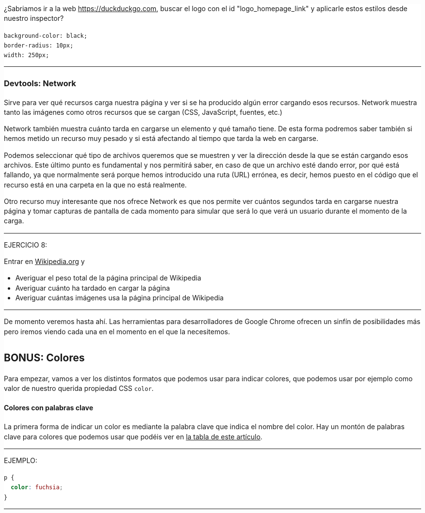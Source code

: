 ¿Sabriamos ir a la web https://duckduckgo.com, buscar el logo con el id "logo_homepage_link" y aplicarle estos estilos desde nuestro inspector?
```
background-color: black;
border-radius: 10px;
width: 250px;
```
* * *


### Devtools: Network
Sirve para ver qué recursos carga nuestra página y ver si se ha producido algún error cargando esos recursos. Network muestra tanto las imágenes como otros recursos que se cargan (CSS, JavaScript, fuentes, etc.)

Network también muestra cuánto tarda en cargarse un elemento y qué tamaño tiene. De esta forma podremos saber también si hemos metido un recurso muy pesado y si está afectando al tiempo que tarda la web en cargarse.

Podemos seleccionar qué tipo de archivos queremos que se muestren y ver la dirección desde la que se están cargando esos archivos. Este último punto es fundamental y nos permitirá saber, en caso de que un archivo esté dando error, por qué está fallando, ya que normalmente será porque hemos introducido una ruta (URL) errónea, es decir, hemos puesto en el código que el recurso está en una carpeta en la que no está realmente.

Otro recurso muy interesante que nos ofrece Network es que nos permite ver cuántos segundos tarda en cargarse nuestra página y tomar capturas de pantalla de cada momento para simular que será lo que verá un usuario durante el momento de la carga.

* * *

EJERCICIO 8:

Entrar en [Wikipedia.org](http://wikipedia.org) y
* Averiguar el peso total de la página principal de Wikipedia
* Averiguar cuánto ha tardado en cargar la página
* Averiguar cuántas imágenes usa la página principal de Wikipedia
* * *

De momento veremos hasta ahí. Las herramientas para desarrolladores de Google Chrome ofrecen un sinfín de posibilidades más pero iremos viendo cada una en el momento en el que la necesitemos.

## BONUS: Colores

Para empezar, vamos a ver los distintos formatos que podemos usar para indicar colores, que podemos usar por ejemplo como valor de nuestro querida propiedad CSS `color`.

#### Colores con palabras clave

La primera forma de indicar un color es mediante la palabra clave que indica el nombre del color. Hay un montón de palabras clave para colores que podemos usar que podéis ver en [la tabla de este artículo](http://devdocs.io/css/color_value#Color_keywords).
* * *
EJEMPLO:

```css
p {
  color: fuchsia;
}
```
* * *
